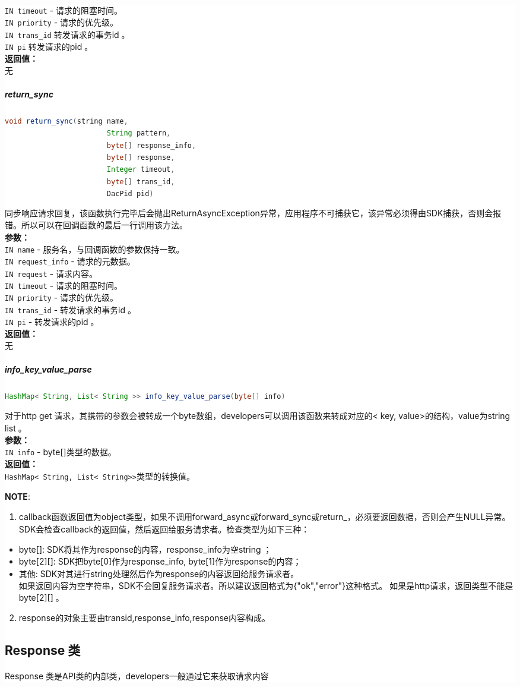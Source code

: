 `IN timeout` - 请求的阻塞时间。  
`IN priority` - 请求的优先级。  
`IN trans_id` 转发请求的事务id 。  
`IN pi`  转发请求的pid 。  
**返回值：**    
无

##### return_sync
```java
void return_sync(string name, 
                        String pattern, 
                        byte[] response_info, 
                        byte[] response,
                        Integer timeout, 
                        byte[] trans_id, 
                        DacPid pid)
```  
同步响应请求回复，该函数执行完毕后会抛出ReturnAsyncException异常，应用程序不可捕获它，该异常必须得由SDK捕获，否则会报错。所以可以在回调函数的最后一行调用该方法。  
**参数：**     
`IN name` - 服务名，与回调函数的参数保持一致。  
`IN request_info` - 请求的元数据。  
`IN request` - 请求内容。  
`IN timeout` - 请求的阻塞时间。  
`IN priority` - 请求的优先级。  
`IN trans_id` - 转发请求的事务id 。  
`IN pi` - 转发请求的pid 。  
**返回值：**    
无

##### info_key_value_parse
```java
HashMap< String, List< String >> info_key_value_parse(byte[] info)
```
对于http get 请求，其携带的参数会被转成一个byte数组，developers可以调用该函数来转成对应的< key, value>的结构，value为string list  。  
**参数：**     
`IN info` - byte[]类型的数据。  
**返回值：**  
`HashMap< String, List< String>>`类型的转换值。  


**NOTE**:  
1. callback函数返回值为object类型，如果不调用forward_async或forward_sync或return_，必须要返回数据，否则会产生NULL异常。SDK会检查callback的返回值，然后返回给服务请求者。检查类型为如下三种：   
  - byte[]: SDK将其作为response的内容，response_info为空string ；  
  - byte[2][]: SDK把byte[0]作为response_info, byte[1]作为response的内容；     
  - 其他: SDK对其进行string处理然后作为response的内容返回给服务请求者。  
如果返回内容为空字符串，SDK不会回复服务请求者。所以建议返回格式为{"ok","error"}这种格式。 如果是http请求，返回类型不能是byte[2][]  。  
2. response的对象主要由transid,response_info,response内容构成。  

## Response 类

Response 类是API类的内部类，developers一般通过它来获取请求内容
